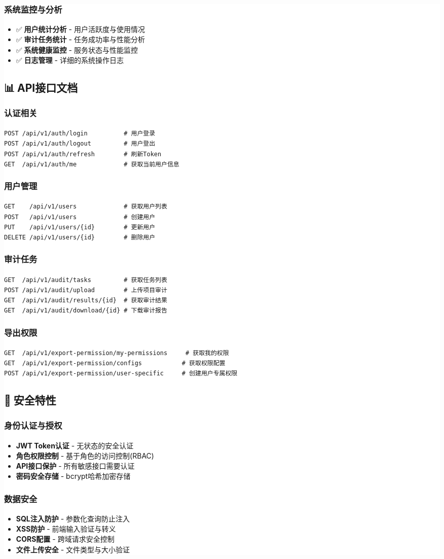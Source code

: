 ### **系统监控与分析**
- ✅ **用户统计分析** - 用户活跃度与使用情况
- ✅ **审计任务统计** - 任务成功率与性能分析
- ✅ **系统健康监控** - 服务状态与性能监控
- ✅ **日志管理** - 详细的系统操作日志

## 📊 **API接口文档**

### **认证相关**
```http
POST /api/v1/auth/login          # 用户登录
POST /api/v1/auth/logout         # 用户登出
POST /api/v1/auth/refresh        # 刷新Token
GET  /api/v1/auth/me             # 获取当前用户信息
```

### **用户管理**
```http
GET    /api/v1/users             # 获取用户列表
POST   /api/v1/users             # 创建用户
PUT    /api/v1/users/{id}        # 更新用户
DELETE /api/v1/users/{id}        # 删除用户
```

### **审计任务**
```http
GET  /api/v1/audit/tasks         # 获取任务列表
POST /api/v1/audit/upload        # 上传项目审计
GET  /api/v1/audit/results/{id}  # 获取审计结果
GET  /api/v1/audit/download/{id} # 下载审计报告
```

### **导出权限**
```http
GET  /api/v1/export-permission/my-permissions     # 获取我的权限
GET  /api/v1/export-permission/configs           # 获取权限配置
POST /api/v1/export-permission/user-specific     # 创建用户专属权限
```

## 🔐 **安全特性**

### **身份认证与授权**
- **JWT Token认证** - 无状态的安全认证
- **角色权限控制** - 基于角色的访问控制(RBAC)
- **API接口保护** - 所有敏感接口需要认证
- **密码安全存储** - bcrypt哈希加密存储

### **数据安全**
- **SQL注入防护** - 参数化查询防止注入
- **XSS防护** - 前端输入验证与转义
- **CORS配置** - 跨域请求安全控制
- **文件上传安全** - 文件类型与大小验证
